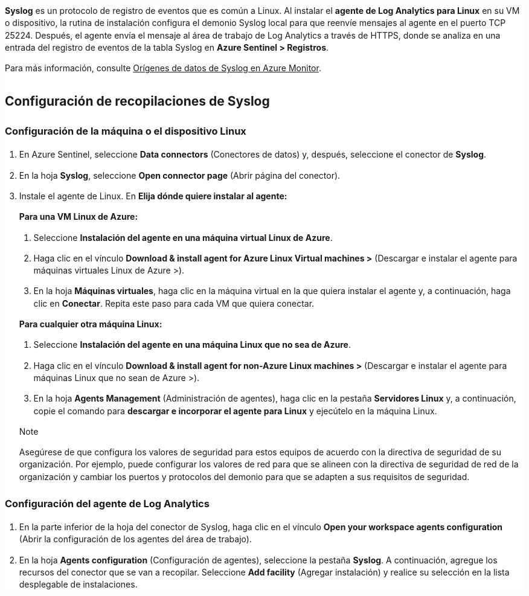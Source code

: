 **Syslog** es un protocolo de registro de eventos que es común a Linux. Al instalar el **agente de Log Analytics para Linux** en su VM o dispositivo, la rutina de instalación configura el demonio Syslog local para que reenvíe mensajes al agente en el puerto TCP 25224. Después, el agente envía el mensaje al área de trabajo de Log Analytics a través de HTTPS, donde se analiza en una entrada del registro de eventos de la tabla Syslog en **Azure Sentinel > Registros**.

Para más información, consulte [Orígenes de datos de Syslog en Azure Monitor](../azure-monitor/agents/data-sources-syslog.md).

## <a name="configure-syslog-collection"></a>Configuración de recopilaciones de Syslog

### <a name="configure-your-linux-machine-or-appliance"></a>Configuración de la máquina o el dispositivo Linux

1. En Azure Sentinel, seleccione **Data connectors** (Conectores de datos) y, después, seleccione el conector de **Syslog**.

1. En la hoja **Syslog**, seleccione **Open connector page** (Abrir página del conector).

1. Instale el agente de Linux. En **Elija dónde quiere instalar al agente:**
    
    **Para una VM Linux de Azure:**
      
    1. Seleccione **Instalación del agente en una máquina virtual Linux de Azure**.
    
    1. Haga clic en el vínculo **Download & install agent for Azure Linux Virtual machines >** (Descargar e instalar el agente para máquinas virtuales Linux de Azure >). 
    
    1. En la hoja **Máquinas virtuales**, haga clic en la máquina virtual en la que quiera instalar el agente y, a continuación, haga clic en **Conectar**. Repita este paso para cada VM que quiera conectar.
    
    **Para cualquier otra máquina Linux:**

    1. Seleccione **Instalación del agente en una máquina Linux que no sea de Azure**.

    1. Haga clic en el vínculo **Download & install agent for non-Azure Linux machines >** (Descargar e instalar el agente para máquinas Linux que no sean de Azure >). 

    1. En la hoja **Agents Management** (Administración de agentes), haga clic en la pestaña **Servidores Linux** y, a continuación, copie el comando para **descargar e incorporar el agente para Linux** y ejecútelo en la máquina Linux. 
    
   > [!NOTE]
   > Asegúrese de que configura los valores de seguridad para estos equipos de acuerdo con la directiva de seguridad de su organización. Por ejemplo, puede configurar los valores de red para que se alineen con la directiva de seguridad de red de la organización y cambiar los puertos y protocolos del demonio para que se adapten a sus requisitos de seguridad.

### <a name="configure-the-log-analytics-agent"></a>Configuración del agente de Log Analytics

1. En la parte inferior de la hoja del conector de Syslog, haga clic en el vínculo **Open your workspace agents configuration** (Abrir la configuración de los agentes del área de trabajo).

1. En la hoja **Agents configuration** (Configuración de agentes), seleccione la pestaña **Syslog**. A continuación, agregue los recursos del conector que se van a recopilar. Seleccione **Add facility** (Agregar instalación) y realice su selección en la lista desplegable de instalaciones.
    